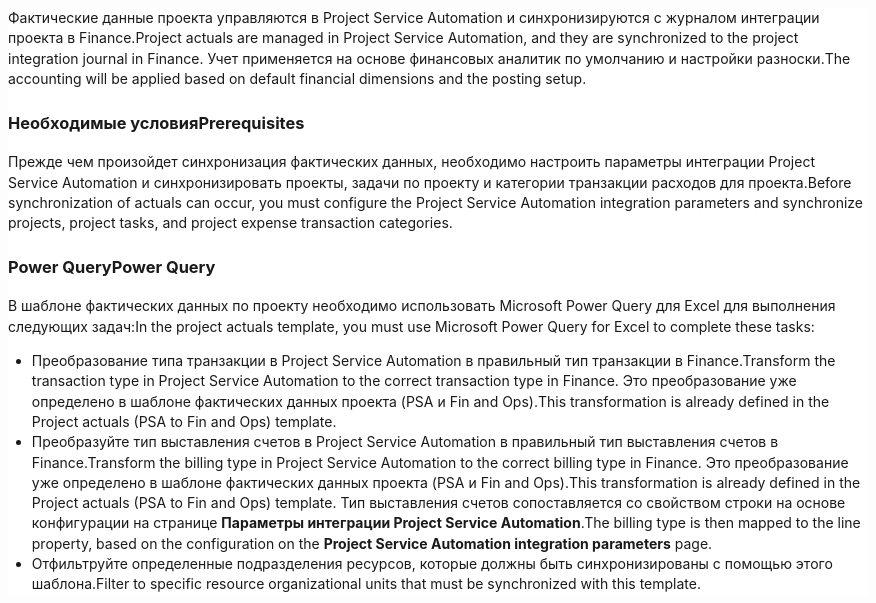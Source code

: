 <span data-ttu-id="dbf6b-135">Фактические данные проекта управляются в Project Service Automation и синхронизируются с журналом интеграции проекта в Finance.</span><span class="sxs-lookup"><span data-stu-id="dbf6b-135">Project actuals are managed in Project Service Automation, and they are synchronized to the project integration journal in Finance.</span></span> <span data-ttu-id="dbf6b-136">Учет применяется на основе финансовых аналитик по умолчанию и настройки разноски.</span><span class="sxs-lookup"><span data-stu-id="dbf6b-136">The accounting will be applied based on default financial dimensions and the posting setup.</span></span>

### <a name="prerequisites"></a><span data-ttu-id="dbf6b-137">Необходимые условия</span><span class="sxs-lookup"><span data-stu-id="dbf6b-137">Prerequisites</span></span>

<span data-ttu-id="dbf6b-138">Прежде чем произойдет синхронизация фактических данных, необходимо настроить параметры интеграции Project Service Automation и синхронизировать проекты, задачи по проекту и категории транзакции расходов для проекта.</span><span class="sxs-lookup"><span data-stu-id="dbf6b-138">Before synchronization of actuals can occur, you must configure the Project Service Automation integration parameters and synchronize projects, project tasks, and project expense transaction categories.</span></span>

### <a name="power-query"></a><span data-ttu-id="dbf6b-139">Power Query</span><span class="sxs-lookup"><span data-stu-id="dbf6b-139">Power Query</span></span>

<span data-ttu-id="dbf6b-140">В шаблоне фактических данных по проекту необходимо использовать Microsoft Power Query для Excel для выполнения следующих задач:</span><span class="sxs-lookup"><span data-stu-id="dbf6b-140">In the project actuals template, you must use Microsoft Power Query for Excel to complete these tasks:</span></span>

- <span data-ttu-id="dbf6b-141">Преобразование типа транзакции в Project Service Automation в правильный тип транзакции в Finance.</span><span class="sxs-lookup"><span data-stu-id="dbf6b-141">Transform the transaction type in Project Service Automation to the correct transaction type in Finance.</span></span> <span data-ttu-id="dbf6b-142">Это преобразование уже определено в шаблоне фактических данных проекта (PSA и Fin and Ops).</span><span class="sxs-lookup"><span data-stu-id="dbf6b-142">This transformation is already defined in the Project actuals (PSA to Fin and Ops) template.</span></span>
- <span data-ttu-id="dbf6b-143">Преобразуйте тип выставления счетов в Project Service Automation в правильный тип выставления счетов в Finance.</span><span class="sxs-lookup"><span data-stu-id="dbf6b-143">Transform the billing type in Project Service Automation to the correct billing type in Finance.</span></span> <span data-ttu-id="dbf6b-144">Это преобразование уже определено в шаблоне фактических данных проекта (PSA и Fin and Ops).</span><span class="sxs-lookup"><span data-stu-id="dbf6b-144">This transformation is already defined in the Project actuals (PSA to Fin and Ops) template.</span></span> <span data-ttu-id="dbf6b-145">Тип выставления счетов сопоставляется со свойством строки на основе конфигурации на странице **Параметры интеграции Project Service Automation**.</span><span class="sxs-lookup"><span data-stu-id="dbf6b-145">The billing type is then mapped to the line property, based on the configuration on the **Project Service Automation integration parameters** page.</span></span>
- <span data-ttu-id="dbf6b-146">Отфильтруйте определенные подразделения ресурсов, которые должны быть синхронизированы с помощью этого шаблона.</span><span class="sxs-lookup"><span data-stu-id="dbf6b-146">Filter to specific resource organizational units that must be synchronized with this template.</span></span>